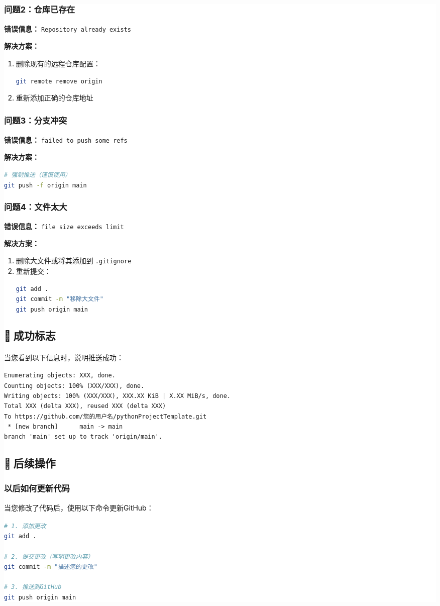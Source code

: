### 问题2：仓库已存在
**错误信息：** `Repository already exists`

**解决方案：**
1. 删除现有的远程仓库配置：
   ```bash
   git remote remove origin
   ```
2. 重新添加正确的仓库地址

### 问题3：分支冲突
**错误信息：** `failed to push some refs`

**解决方案：**
```bash
# 强制推送（谨慎使用）
git push -f origin main
```

### 问题4：文件太大
**错误信息：** `file size exceeds limit`

**解决方案：**
1. 删除大文件或将其添加到 `.gitignore`
2. 重新提交：
   ```bash
   git add .
   git commit -m "移除大文件"
   git push origin main
   ```

## 🎉 成功标志

当您看到以下信息时，说明推送成功：

```
Enumerating objects: XXX, done.
Counting objects: 100% (XXX/XXX), done.
Writing objects: 100% (XXX/XXX), XXX.XX KiB | X.XX MiB/s, done.
Total XXX (delta XXX), reused XXX (delta XXX)
To https://github.com/您的用户名/pythonProjectTemplate.git
 * [new branch]      main -> main
branch 'main' set up to track 'origin/main'.
```

## 📝 后续操作

### 以后如何更新代码

当您修改了代码后，使用以下命令更新GitHub：

```bash
# 1. 添加更改
git add .

# 2. 提交更改（写明更改内容）
git commit -m "描述您的更改"

# 3. 推送到GitHub
git push origin main
```
